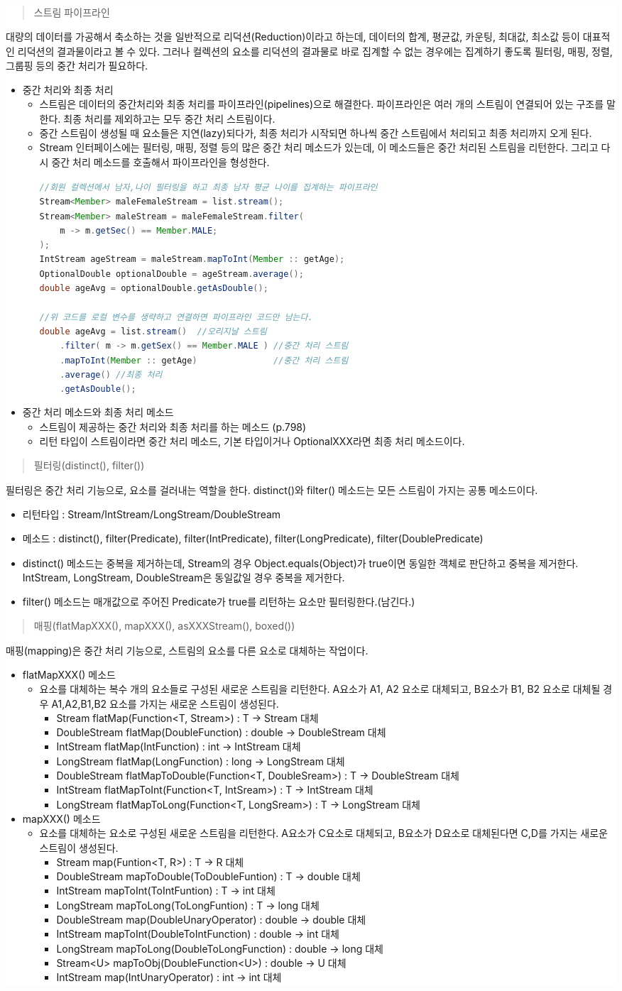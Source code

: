 > 스트림 파이프라인

대량의 데이터를 가공해서 축소하는 것을 일반적으로 리덕션(Reduction)이라고 하는데, 데이터의 합계, 평균값, 카운팅, 최대값, 최소값 등이 대표적인 리덕션의 결과물이라고 볼 수 있다. 그러나 컬렉션의 요소를 리덕션의 결과물로 바로 집계할 수 없는 경우에는 집계하기 좋도록 필터링, 매핑, 정렬, 그룹핑 등의 중간 처리가 필요하다.

- 중간 처리와 최종 처리
  - 스트림은 데이터의 중간처리와 최종 처리를 파이프라인(pipelines)으로 해결한다. 파이프라인은 여러 개의 스트림이 연결되어 있는 구조를 말한다. 최종 처리를 제외하고는 모두 중간 처리 스트림이다.
  - 중간 스트림이 생성될 때 요소들은 지연(lazy)되다가, 최종 처리가 시작되면 하나씩 중간 스트림에서 처리되고 최종 처리까지 오게 된다.
  - Stream 인터페이스에는 필터링, 매핑, 정렬 등의 많은 중간 처리 메소드가 있는데, 이 메소드들은 중간 처리된 스트림을 리턴한다. 그리고 다시 중간 처리 메소드를 호출해서 파이프라인을 형성한다.
    ```java
    //회원 컬렉션에서 남자,나이 필터링을 하고 최종 남자 평균 나이를 집계하는 파이프라인
    Stream<Member> maleFemaleStream = list.stream();
    Stream<Member> maleStream = maleFemaleStream.filter(
        m -> m.getSec() == Member.MALE;
    );
    IntStream ageStream = maleStream.mapToInt(Member :: getAge);
    OptionalDouble optionalDouble = ageStream.average();
    double ageAvg = optionalDouble.getAsDouble();

    //위 코드를 로컬 변수를 생략하고 연결하면 파이프라인 코드만 남는다.
    double ageAvg = list.stream()  //오리지날 스트림
        .filter( m -> m.getSex() == Member.MALE ) //중간 처리 스트림
        .mapToInt(Member :: getAge)               //중간 처리 스트림
        .average() //최종 처리
        .getAsDouble();
    ```
- 중간 처리 메소드와 최종 처리 메소드
  - 스트림이 제공하는 중간 처리와 최종 처리를 하는 메소드 (p.798)
  - 리턴 타입이 스트림이라면 중간 처리 메소드, 기본 타입이거나 OptionalXXX라면 최종 처리 메소드이다.

> 필터링(distinct(), filter())

필터링은 중간 처리 기능으로, 요소를 걸러내는 역할을 한다. distinct()와 filter() 메소드는 모든 스트림이 가지는 공통 메소드이다.
- 리턴타입 : Stream/IntStream/LongStream/DoubleStream
- 메소드 : distinct(), filter(Predicate), filter(IntPredicate), filter(LongPredicate), filter(DoublePredicate)

- distinct() 메소드는 중복을 제거하는데, Stream의 경우 Object.equals(Object)가 true이면 동일한 객체로 판단하고 중복을 제거한다. IntStream, LongStream, DoubleStream은 동일값일 경우 중복을 제거한다. 
- filter() 메소드는 매개값으로 주어진 Predicate가 true를 리턴하는 요소만 필터링한다.(남긴다.)

> 매핑(flatMapXXX(), mapXXX(), asXXXStream(), boxed())

매핑(mapping)은 중간 처리 기능으로, 스트림의 요소를 다른 요소로 대체하는 작업이다.

- flatMapXXX() 메소드
  - 요소를 대체하는 복수 개의 요소들로 구성된 새로운 스트림을 리턴한다. A요소가 A1, A2 요소로 대체되고, B요소가 B1, B2 요소로 대체될 경우 A1,A2,B1,B2 요소를 가지는 새로운 스트림이 생성된다.
    - Stream<R>  flatMap(Function<T, Stream<R>>) : T -> Stream<R> 대체
    - DoubleStream  flatMap(DoubleFunction<DoubleSream>) : double -> DoubleStream 대체
    - IntStream  flatMap(IntFunction<IntSream>) : int -> IntStream 대체
    - LongStream  flatMap(LongFunction<LongSream>) : long -> LongStream 대체
    - DoubleStream  flatMapToDouble(Function<T, DoubleSream>) : T -> DoubleStream 대체
    - IntStream  flatMapToInt(Function<T, IntSream>) : T -> IntStream 대체
    - LongStream  flatMapToLong(Function<T, LongSream>) : T -> LongStream 대체
- mapXXX() 메소드
  - 요소를 대체하는 요소로 구성된 새로운 스트림을 리턴한다. A요소가 C요소로 대체되고, B요소가 D요소로 대체된다면 C,D를 가지는 새로운 스트림이 생성된다.
    - Stream<R>  map(Funtion<T, R>) : T -> R 대체
    - DoubleStream  mapToDouble(ToDoubleFuntion<T>) : T -> double 대체
    - IntStream  mapToInt(ToIntFuntion<T>) : T -> int 대체
    - LongStream  mapToLong(ToLongFuntion<T>) : T -> long 대체
    - DoubleStream  map(DoubleUnaryOperator) : double -> double 대체
    - IntStream  mapToInt(DoubleToIntFunction) : double -> int 대체
    - LongStream  mapToLong(DoubleToLongFunction) : double -> long 대체
    - Stream\<U>  mapToObj(DoubleFunction\<U>) : double -> U 대체
    - IntStream  map(IntUnaryOperator) : int -> int 대체